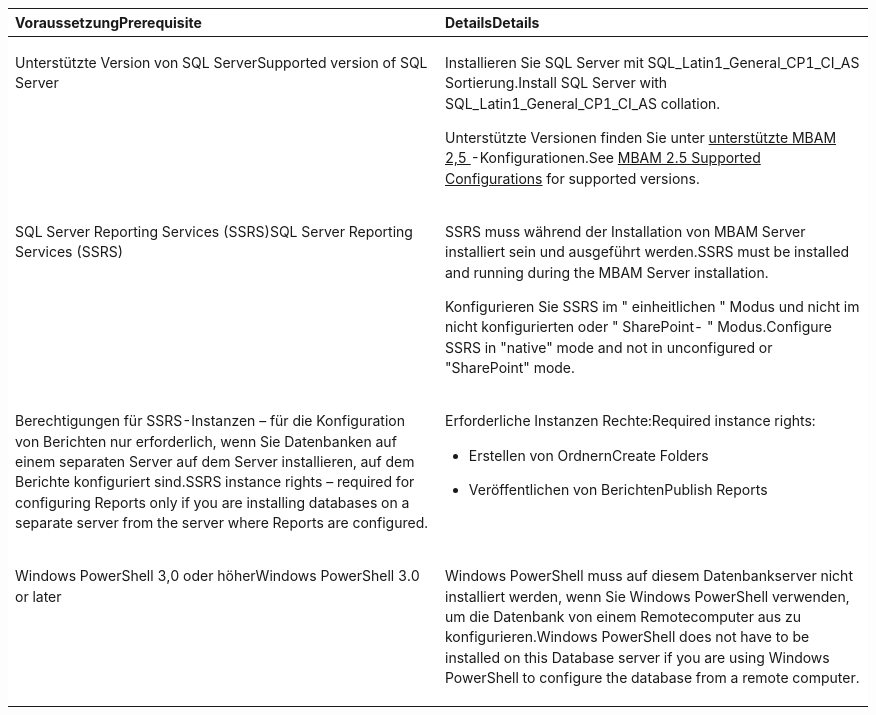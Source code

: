 
<table>
<colgroup>
<col width="50%" />
<col width="50%" />
</colgroup>
<thead>
<tr class="header">
<th align="left"><span data-ttu-id="4bc00-165">Voraussetzung</span><span class="sxs-lookup"><span data-stu-id="4bc00-165">Prerequisite</span></span></th>
<th align="left"><span data-ttu-id="4bc00-166">Details</span><span class="sxs-lookup"><span data-stu-id="4bc00-166">Details</span></span></th>
</tr>
</thead>
<tbody>
<tr class="odd">
<td align="left"><p><span data-ttu-id="4bc00-167">Unterstützte Version von SQL Server</span><span class="sxs-lookup"><span data-stu-id="4bc00-167">Supported version of SQL Server</span></span></p></td>
<td align="left"><p><span data-ttu-id="4bc00-168">Installieren Sie SQL Server mit SQL_Latin1_General_CP1_CI_AS Sortierung.</span><span class="sxs-lookup"><span data-stu-id="4bc00-168">Install SQL Server with SQL_Latin1_General_CP1_CI_AS collation.</span></span></p>
<p><span data-ttu-id="4bc00-169">Unterstützte Versionen finden Sie unter <a href="mbam-25-supported-configurations.md" data-raw-source="[MBAM 2.5 Supported Configurations](mbam-25-supported-configurations.md)"> unterstützte MBAM 2,5 </a> -Konfigurationen.</span><span class="sxs-lookup"><span data-stu-id="4bc00-169">See <a href="mbam-25-supported-configurations.md" data-raw-source="[MBAM 2.5 Supported Configurations](mbam-25-supported-configurations.md)">MBAM 2.5 Supported Configurations</a> for supported versions.</span></span></p></td>
</tr>
<tr class="even">
<td align="left"><p><span data-ttu-id="4bc00-170">SQL Server Reporting Services (SSRS)</span><span class="sxs-lookup"><span data-stu-id="4bc00-170">SQL Server Reporting Services (SSRS)</span></span></p></td>
<td align="left"><p><span data-ttu-id="4bc00-171">SSRS muss während der Installation von MBAM Server installiert sein und ausgeführt werden.</span><span class="sxs-lookup"><span data-stu-id="4bc00-171">SSRS must be installed and running during the MBAM Server installation.</span></span></p>
<p><span data-ttu-id="4bc00-172">Konfigurieren Sie SSRS im &quot; einheitlichen &quot; Modus und nicht im nicht konfigurierten oder &quot; SharePoint- &quot; Modus.</span><span class="sxs-lookup"><span data-stu-id="4bc00-172">Configure SSRS in &quot;native&quot; mode and not in unconfigured or &quot;SharePoint&quot; mode.</span></span></p></td>
</tr>
<tr class="odd">
<td align="left"><p><span data-ttu-id="4bc00-173">Berechtigungen für SSRS-Instanzen – für die Konfiguration von Berichten nur erforderlich, wenn Sie Datenbanken auf einem separaten Server auf dem Server installieren, auf dem Berichte konfiguriert sind.</span><span class="sxs-lookup"><span data-stu-id="4bc00-173">SSRS instance rights – required for configuring Reports only if you are installing databases on a separate server from the server where Reports are configured.</span></span></p></td>
<td align="left"><p><span data-ttu-id="4bc00-174">Erforderliche Instanzen Rechte:</span><span class="sxs-lookup"><span data-stu-id="4bc00-174">Required instance rights:</span></span></p>
<ul>
<li><p><span data-ttu-id="4bc00-175">Erstellen von Ordnern</span><span class="sxs-lookup"><span data-stu-id="4bc00-175">Create Folders</span></span></p></li>
<li><p><span data-ttu-id="4bc00-176">Veröffentlichen von Berichten</span><span class="sxs-lookup"><span data-stu-id="4bc00-176">Publish Reports</span></span></p></li>
</ul></td>
</tr>
<tr class="even">
<td align="left"><p><span data-ttu-id="4bc00-177">Windows PowerShell 3,0 oder höher</span><span class="sxs-lookup"><span data-stu-id="4bc00-177">Windows PowerShell 3.0 or later</span></span></p></td>
<td align="left"><p><span data-ttu-id="4bc00-178">Windows PowerShell muss auf diesem Datenbankserver nicht installiert werden, wenn Sie Windows PowerShell verwenden, um die Datenbank von einem Remotecomputer aus zu konfigurieren.</span><span class="sxs-lookup"><span data-stu-id="4bc00-178">Windows PowerShell does not have to be installed on this Database server if you are using Windows PowerShell to configure the database from a remote computer.</span></span></p></td>